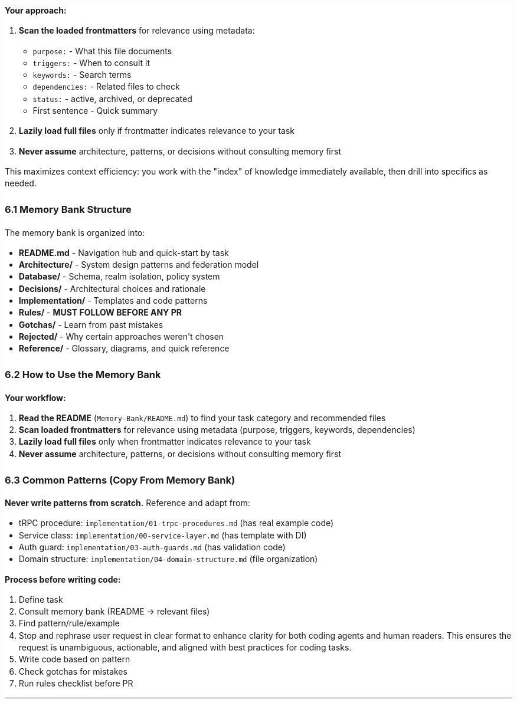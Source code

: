 **Your approach:**

1. **Scan the loaded frontmatters** for relevance using metadata:
   - `purpose:` - What this file documents
   - `triggers:` - When to consult it
   - `keywords:` - Search terms
   - `dependencies:` - Related files to check
   - `status:` - active, archived, or deprecated
   - First sentence - Quick summary

2. **Lazily load full files** only if frontmatter indicates relevance to your task

3. **Never assume** architecture, patterns, or decisions without consulting memory first

This maximizes context efficiency: you work with the "index" of knowledge immediately available, then drill into specifics as needed.

### 6.1 Memory Bank Structure

The memory bank is organized into:

- **README.md** - Navigation hub and quick-start by task
- **Architecture/** - System design patterns and federation model
- **Database/** - Schema, realm isolation, policy system
- **Decisions/** - Architectural choices and rationale
- **Implementation/** - Templates and code patterns
- **Rules/** - **MUST FOLLOW BEFORE ANY PR**
- **Gotchas/** - Learn from past mistakes
- **Rejected/** - Why certain approaches weren't chosen
- **Reference/** - Glossary, diagrams, and quick reference

### 6.2 How to Use the Memory Bank

**Your workflow:**

1. **Read the README** (`Memory-Bank/README.md`) to find your task category and recommended files
2. **Scan loaded frontmatters** for relevance using metadata (purpose, triggers, keywords, dependencies)
3. **Lazily load full files** only when frontmatter indicates relevance to your task
4. **Never assume** architecture, patterns, or decisions without consulting memory first

### 6.3 Common Patterns (Copy From Memory Bank)

**Never write patterns from scratch.** Reference and adapt from:

- tRPC procedure: `implementation/01-trpc-procedures.md` (has real example code)
- Service class: `implementation/00-service-layer.md` (has template with DI)
- Auth guard: `implementation/03-auth-guards.md` (has validation code)
- Domain structure: `implementation/04-domain-structure.md` (file organization)

**Process before writing code:**
1. Define task
2. Consult memory bank (README → relevant files)
3. Find pattern/rule/example
4. Stop and rephrase user request in clear format to enhance clarity for both coding agents and human readers. This ensures the request is unambiguous, actionable, and aligned with best practices for coding tasks.
5. Write code based on pattern
6. Check gotchas for mistakes
7. Run rules checklist before PR

---